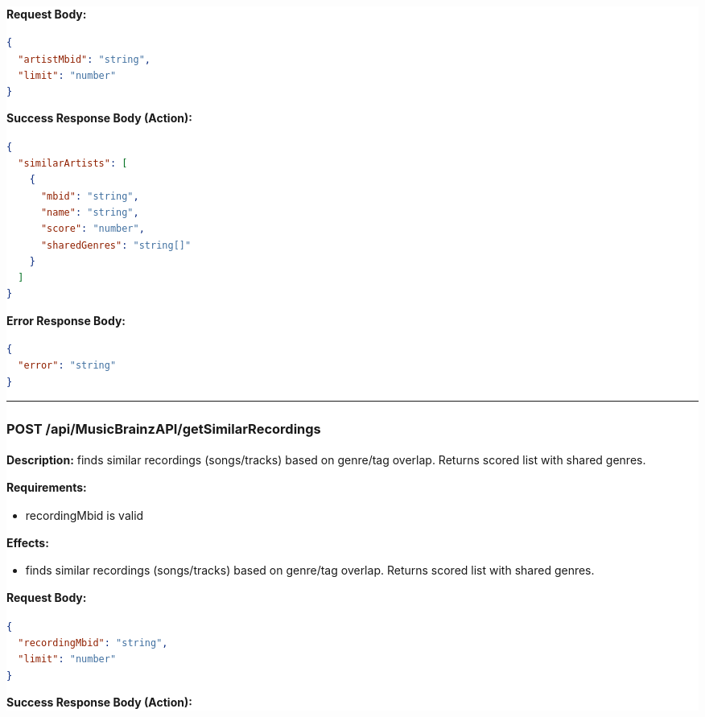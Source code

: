 **Request Body:**

```json
{
  "artistMbid": "string",
  "limit": "number"
}
```

**Success Response Body (Action):**

```json
{
  "similarArtists": [
    {
      "mbid": "string",
      "name": "string",
      "score": "number",
      "sharedGenres": "string[]"
    }
  ]
}
```

**Error Response Body:**

```json
{
  "error": "string"
}
```

***

### POST /api/MusicBrainzAPI/getSimilarRecordings

**Description:** finds similar recordings (songs/tracks) based on genre/tag overlap. Returns scored list with shared genres.

**Requirements:**

* recordingMbid is valid

**Effects:**

* finds similar recordings (songs/tracks) based on genre/tag overlap. Returns scored list with shared genres.

**Request Body:**

```json
{
  "recordingMbid": "string",
  "limit": "number"
}
```

**Success Response Body (Action):**

